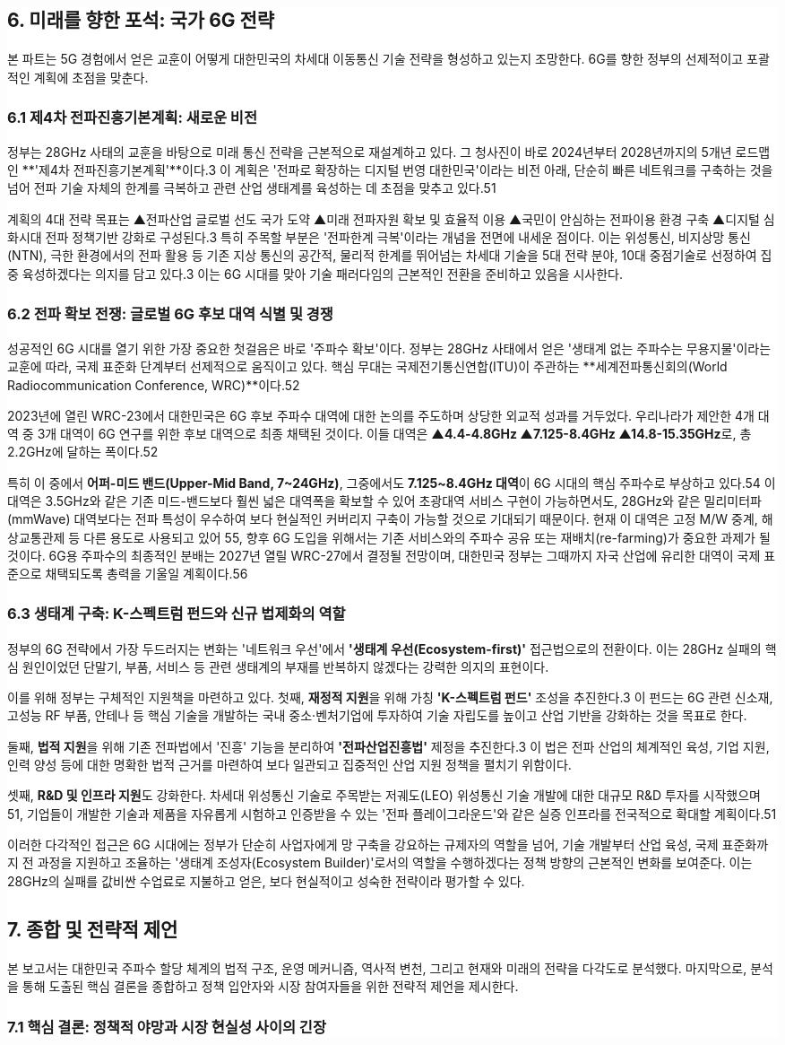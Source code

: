 ## 6.  미래를 향한 포석: 국가 6G 전략

본 파트는 5G 경험에서 얻은 교훈이 어떻게 대한민국의 차세대 이동통신 기술 전략을 형성하고 있는지 조망한다. 6G를 향한 정부의 선제적이고 포괄적인 계획에 초점을 맞춘다.

### 6.1  제4차 전파진흥기본계획: 새로운 비전

정부는 28GHz 사태의 교훈을 바탕으로 미래 통신 전략을 근본적으로 재설계하고 있다. 그 청사진이 바로 2024년부터 2028년까지의 5개년 로드맵인 **'제4차 전파진흥기본계획'**이다.3 이 계획은 '전파로 확장하는 디지털 번영 대한민국'이라는 비전 아래, 단순히 빠른 네트워크를 구축하는 것을 넘어 전파 기술 자체의 한계를 극복하고 관련 산업 생태계를 육성하는 데 초점을 맞추고 있다.51

계획의 4대 전략 목표는 ▲전파산업 글로벌 선도 국가 도약 ▲미래 전파자원 확보 및 효율적 이용 ▲국민이 안심하는 전파이용 환경 구축 ▲디지털 심화시대 전파 정책기반 강화로 구성된다.3 특히 주목할 부분은 '전파한계 극복'이라는 개념을 전면에 내세운 점이다. 이는 위성통신, 비지상망 통신(NTN), 극한 환경에서의 전파 활용 등 기존 지상 통신의 공간적, 물리적 한계를 뛰어넘는 차세대 기술을 5대 전략 분야, 10대 중점기술로 선정하여 집중 육성하겠다는 의지를 담고 있다.3 이는 6G 시대를 맞아 기술 패러다임의 근본적인 전환을 준비하고 있음을 시사한다.

### 6.2  전파 확보 전쟁: 글로벌 6G 후보 대역 식별 및 경쟁

성공적인 6G 시대를 열기 위한 가장 중요한 첫걸음은 바로 '주파수 확보'이다. 정부는 28GHz 사태에서 얻은 '생태계 없는 주파수는 무용지물'이라는 교훈에 따라, 국제 표준화 단계부터 선제적으로 움직이고 있다. 핵심 무대는 국제전기통신연합(ITU)이 주관하는 **세계전파통신회의(World Radiocommunication Conference, WRC)**이다.52

2023년에 열린 WRC-23에서 대한민국은 6G 후보 주파수 대역에 대한 논의를 주도하며 상당한 외교적 성과를 거두었다. 우리나라가 제안한 4개 대역 중 3개 대역이 6G 연구를 위한 후보 대역으로 최종 채택된 것이다. 이들 대역은 **▲4.4-4.8GHz ▲7.125-8.4GHz ▲14.8-15.35GHz**로, 총 2.2GHz에 달하는 폭이다.52

특히 이 중에서 **어퍼-미드 밴드(Upper-Mid Band, 7~24GHz)**, 그중에서도 **7.125~8.4GHz 대역**이 6G 시대의 핵심 주파수로 부상하고 있다.54 이 대역은 3.5GHz와 같은 기존 미드-밴드보다 훨씬 넓은 대역폭을 확보할 수 있어 초광대역 서비스 구현이 가능하면서도, 28GHz와 같은 밀리미터파(mmWave) 대역보다는 전파 특성이 우수하여 보다 현실적인 커버리지 구축이 가능할 것으로 기대되기 때문이다. 현재 이 대역은 고정 M/W 중계, 해상교통관제 등 다른 용도로 사용되고 있어 55, 향후 6G 도입을 위해서는 기존 서비스와의 주파수 공유 또는 재배치(re-farming)가 중요한 과제가 될 것이다. 6G용 주파수의 최종적인 분배는 2027년 열릴 WRC-27에서 결정될 전망이며, 대한민국 정부는 그때까지 자국 산업에 유리한 대역이 국제 표준으로 채택되도록 총력을 기울일 계획이다.56

### 6.3  생태계 구축: K-스펙트럼 펀드와 신규 법제화의 역할

정부의 6G 전략에서 가장 두드러지는 변화는 '네트워크 우선'에서 **'생태계 우선(Ecosystem-first)'** 접근법으로의 전환이다. 이는 28GHz 실패의 핵심 원인이었던 단말기, 부품, 서비스 등 관련 생태계의 부재를 반복하지 않겠다는 강력한 의지의 표현이다.

이를 위해 정부는 구체적인 지원책을 마련하고 있다. 첫째, **재정적 지원**을 위해 가칭 **'K-스펙트럼 펀드'** 조성을 추진한다.3 이 펀드는 6G 관련 신소재, 고성능 RF 부품, 안테나 등 핵심 기술을 개발하는 국내 중소·벤처기업에 투자하여 기술 자립도를 높이고 산업 기반을 강화하는 것을 목표로 한다.

둘째, **법적 지원**을 위해 기존 전파법에서 '진흥' 기능을 분리하여 **'전파산업진흥법'** 제정을 추진한다.3 이 법은 전파 산업의 체계적인 육성, 기업 지원, 인력 양성 등에 대한 명확한 법적 근거를 마련하여 보다 일관되고 집중적인 산업 지원 정책을 펼치기 위함이다.

셋째, **R&D 및 인프라 지원**도 강화한다. 차세대 위성통신 기술로 주목받는 저궤도(LEO) 위성통신 기술 개발에 대한 대규모 R&D 투자를 시작했으며 51, 기업들이 개발한 기술과 제품을 자유롭게 시험하고 인증받을 수 있는 '전파 플레이그라운드'와 같은 실증 인프라를 전국적으로 확대할 계획이다.51

이러한 다각적인 접근은 6G 시대에는 정부가 단순히 사업자에게 망 구축을 강요하는 규제자의 역할을 넘어, 기술 개발부터 산업 육성, 국제 표준화까지 전 과정을 지원하고 조율하는 '생태계 조성자(Ecosystem Builder)'로서의 역할을 수행하겠다는 정책 방향의 근본적인 변화를 보여준다. 이는 28GHz의 실패를 값비싼 수업료로 지불하고 얻은, 보다 현실적이고 성숙한 전략이라 평가할 수 있다.

## 7.  종합 및 전략적 제언

본 보고서는 대한민국 주파수 할당 체계의 법적 구조, 운영 메커니즘, 역사적 변천, 그리고 현재와 미래의 전략을 다각도로 분석했다. 마지막으로, 분석을 통해 도출된 핵심 결론을 종합하고 정책 입안자와 시장 참여자들을 위한 전략적 제언을 제시한다.

### 7.1  핵심 결론: 정책적 야망과 시장 현실성 사이의 긴장
